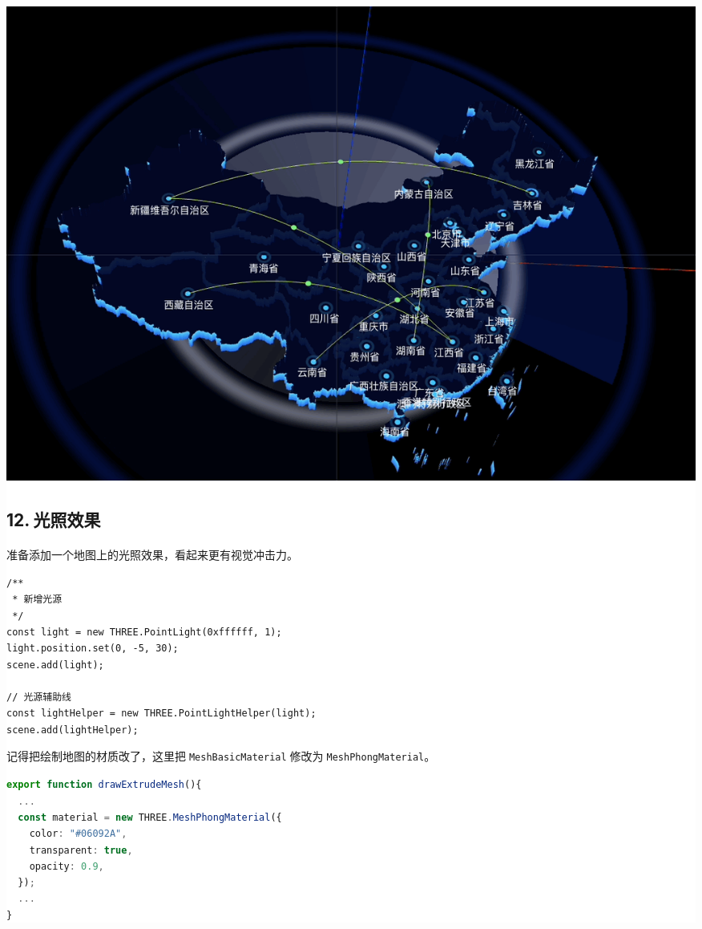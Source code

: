 ![step11](/post/threejs/images/step11.gif)

## 12. 光照效果

准备添加一个地图上的光照效果，看起来更有视觉冲击力。

```tsx
/**
 * 新增光源
 */
const light = new THREE.PointLight(0xffffff, 1);
light.position.set(0, -5, 30);
scene.add(light);

// 光源辅助线
const lightHelper = new THREE.PointLightHelper(light);
scene.add(lightHelper);
```

记得把绘制地图的材质改了，这里把 `MeshBasicMaterial` 修改为 `MeshPhongMaterial`。

```ts
export function drawExtrudeMesh(){
  ...
  const material = new THREE.MeshPhongMaterial({
    color: "#06092A",
    transparent: true,
    opacity: 0.9,
  });
  ...
}
```
